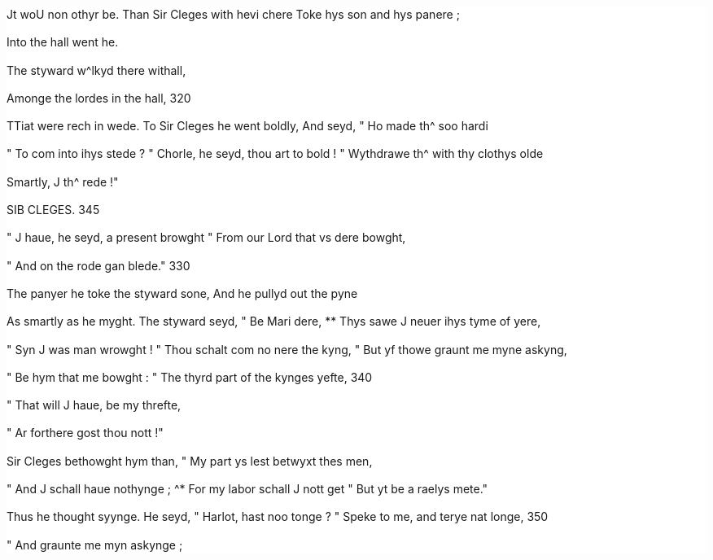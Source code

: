 Jt woU non othyr be. 
Than Sir Cleges with hevi chere 
Toke hys son and hys panere ; 

Into the hall went he. 

The styward w^lkyd there withall, 

Amonge the lordes in the hall, 320 

TTiat were rech in wede. 
To Sir Cleges he went boldly, 
And seyd, " Ho made th^ soo hardi 

" To com into ihys stede ? 
" Chorle, he seyd, thou art to bold ! 
" Wythdrawe th^ with thy clothys olde 

Smartly, J th^ rede !" 



SIB CLEGES. 345 

" J haue, he seyd, a present browght 
" From our Lord that vs dere bowght, 

" And on the rode gan blede." 330 

The panyer he toke the styward sone, 
And he pullyd out the pyne 

As smartly as he myght. 
The styward seyd, " Be Mari dere, 
** Thys sawe J neuer ihys tyme of yere, 

" Syn J was man wrowght ! 
" Thou schalt com no nere the kyng, 
" But yf thowe graunt me myne askyng, 

" Be hym that me bowght : 
" The thyrd part of the kynges yefte, 340 

" That will J haue, be my threfte, 

" Ar forthere gost thou nott !" 

Sir Cleges bethowght hym than, 
" My part ys lest betwyxt thes men, 

" And J schall haue nothynge ; 
^* For my labor schall J nott get 
" But yt be a raelys mete." 

Thus he thought syynge. 
He seyd, " Harlot, hast noo tonge ? 
" Speke to me, and terye nat longe, 350 

" And graunte me myn askynge ; 

